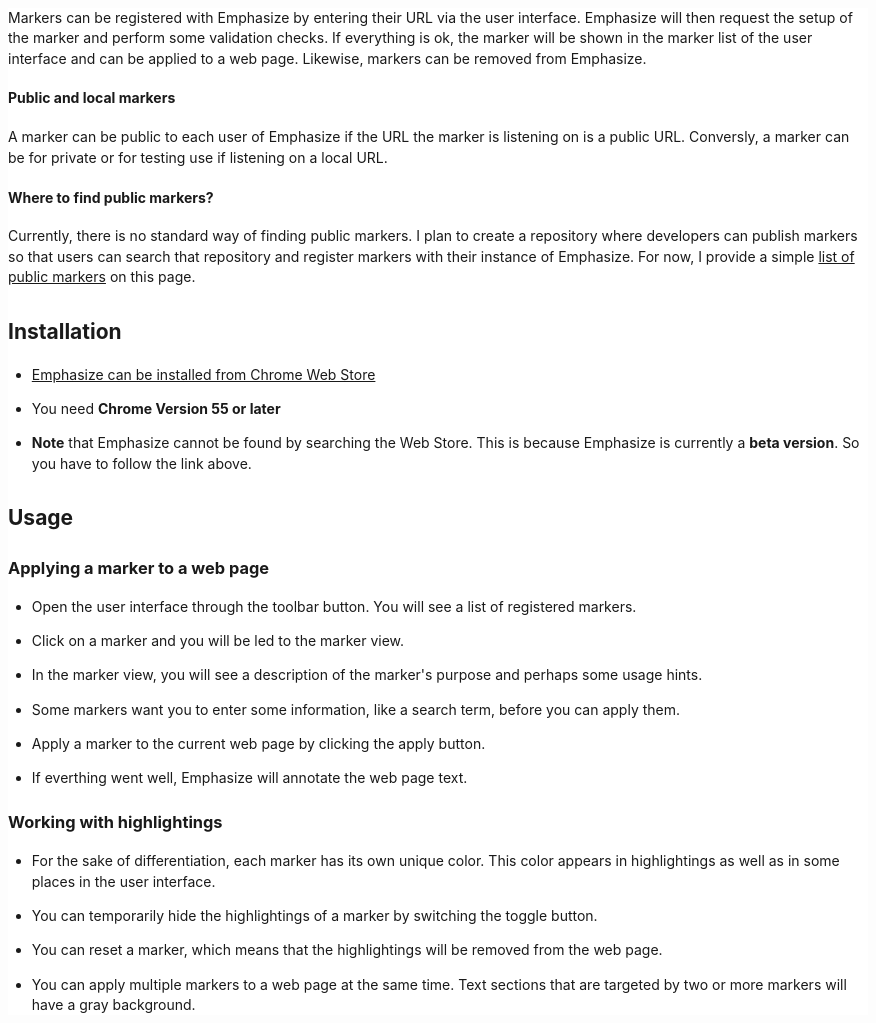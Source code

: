 Markers can be registered with Emphasize by entering their URL via the user interface. Emphasize will then request the setup of the marker and perform some validation checks. If everything is ok, the marker will be shown in the marker list of the user interface and can be applied to a web page. Likewise, markers can be removed from Emphasize.

#### Public and local markers

A marker can be public to each user of Emphasize if the URL the marker is listening on is a public URL. Conversly, a marker can be for private or for testing use if listening on a local URL.

#### Where to find public markers?

Currently, there is no standard way of finding public markers. I plan to create a repository where developers can publish markers so that users can search that repository and register markers with their instance of Emphasize. For now, I provide a simple [list of public markers](#list-of-public-markers) on this page.

## Installation

* [Emphasize can be installed from Chrome Web Store](https://chrome.google.com/webstore/detail/emphasize/akkppidlpcckbggkbbkfjobkaahbgajk)

* You need **Chrome Version 55 or later**

* **Note** that Emphasize cannot be found by searching the Web Store. This is because Emphasize is currently a **beta version**. So you have to follow the link above.



## Usage

### Applying a marker to a web page

* Open the user interface through the toolbar button. You will see a list of registered markers.

* Click on a marker and you will be led to the marker view.

* In the marker view, you will see a description of the marker's purpose and perhaps some usage hints.

* Some markers want you to enter some information, like a search term, before you can apply them.

* Apply a marker to the current web page by clicking the apply button.

* If everthing went well, Emphasize will annotate the web page text.

### Working with highlightings

* For the sake of differentiation, each marker has its own unique color. This color appears in highlightings as well as in some places in the user interface.

* You can temporarily hide the highlightings of a marker by switching the toggle button.

* You can reset a marker, which means that the highlightings will be removed from the web page.

* You can apply multiple markers to a web page at the same time. Text sections that are targeted by two or more markers will have a gray background.
